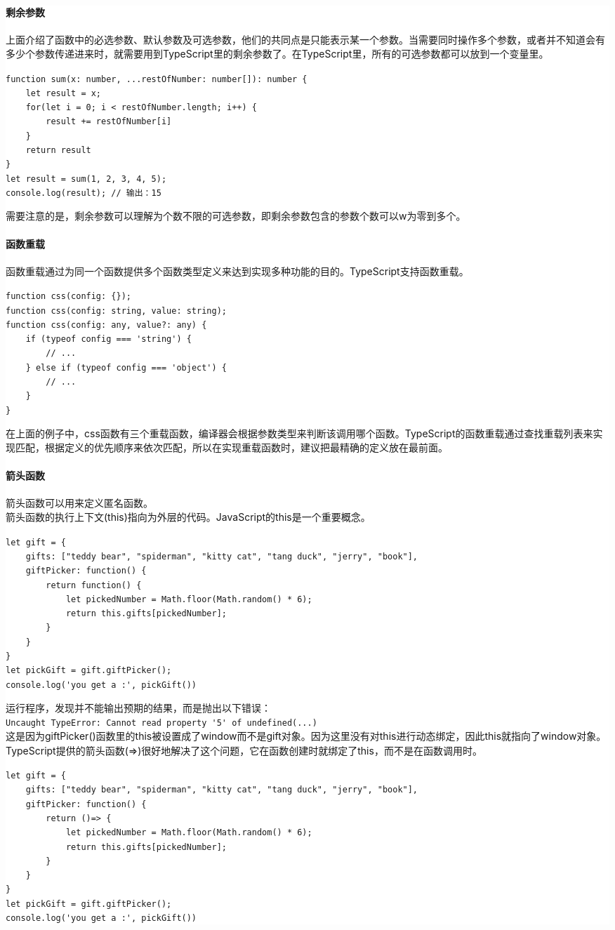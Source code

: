 #### 剩余参数  
上面介绍了函数中的必选参数、默认参数及可选参数，他们的共同点是只能表示某一个参数。当需要同时操作多个参数，或者并不知道会有多少个参数传递进来时，就需要用到TypeScript里的剩余参数了。在TypeScript里，所有的可选参数都可以放到一个变量里。  
```
function sum(x: number, ...restOfNumber: number[]): number {
    let result = x;
    for(let i = 0; i < restOfNumber.length; i++) {
        result += restOfNumber[i]
    }
    return result
}
let result = sum(1, 2, 3, 4, 5);
console.log(result); // 输出：15
```  
需要注意的是，剩余参数可以理解为个数不限的可选参数，即剩余参数包含的参数个数可以w为零到多个。  

#### 函数重载  
函数重载通过为同一个函数提供多个函数类型定义来达到实现多种功能的目的。TypeScript支持函数重载。  
```
function css(config: {});
function css(config: string, value: string);
function css(config: any, value?: any) {
    if (typeof config === 'string') {
        // ...
    } else if (typeof config === 'object') {
        // ...
    }
}
```  
在上面的例子中，css函数有三个重载函数，编译器会根据参数类型来判断该调用哪个函数。TypeScript的函数重载通过查找重载列表来实现匹配，根据定义的优先顺序来依次匹配，所以在实现重载函数时，建议把最精确的定义放在最前面。  

#### 箭头函数  
箭头函数可以用来定义匿名函数。  
箭头函数的执行上下文(this)指向为外层的代码。JavaScript的this是一个重要概念。  
```
let gift = {
    gifts: ["teddy bear", "spiderman", "kitty cat", "tang duck", "jerry", "book"],
    giftPicker: function() {
        return function() {
            let pickedNumber = Math.floor(Math.random() * 6);
            return this.gifts[pickedNumber];
        }
    }
}
let pickGift = gift.giftPicker();
console.log('you get a :', pickGift())
```  
运行程序，发现并不能输出预期的结果，而是抛出以下错误：  
`Uncaught TypeError: Cannot read property '5' of undefined(...) `  
这是因为giftPicker()函数里的this被设置成了window而不是gift对象。因为这里没有对this进行动态绑定，因此this就指向了window对象。  
TypeScript提供的箭头函数(=>)很好地解决了这个问题，它在函数创建时就绑定了this，而不是在函数调用时。  
```
let gift = {
    gifts: ["teddy bear", "spiderman", "kitty cat", "tang duck", "jerry", "book"],
    giftPicker: function() {
        return ()=> {
            let pickedNumber = Math.floor(Math.random() * 6);
            return this.gifts[pickedNumber];
        }
    }
}
let pickGift = gift.giftPicker();
console.log('you get a :', pickGift())
```  